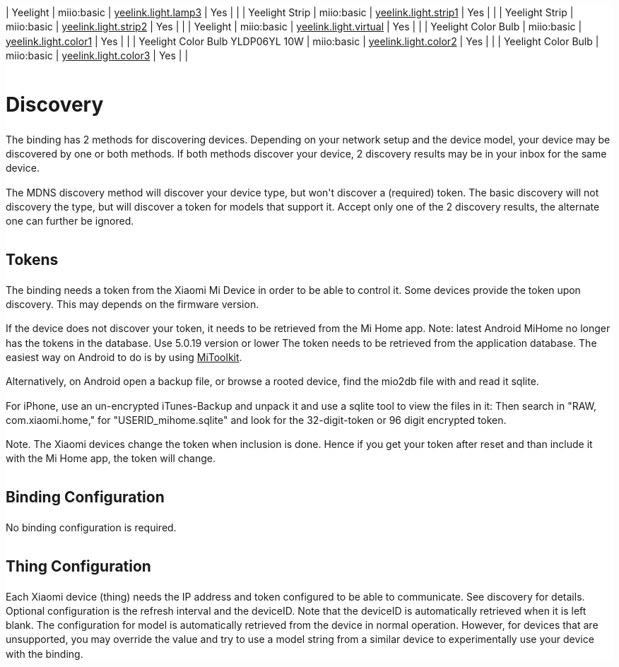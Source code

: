 | Yeelight                     | miio:basic       | [yeelink.light.lamp3](#yeelink-light-lamp3) | Yes       |           |
| Yeelight Strip               | miio:basic       | [yeelink.light.strip1](#yeelink-light-strip1) | Yes       |           |
| Yeelight Strip               | miio:basic       | [yeelink.light.strip2](#yeelink-light-strip2) | Yes       |           |
| Yeelight                     | miio:basic       | [yeelink.light.virtual](#yeelink-light-virtual) | Yes       |           |
| Yeelight Color Bulb          | miio:basic       | [yeelink.light.color1](#yeelink-light-color1) | Yes       |           |
| Yeelight Color Bulb YLDP06YL 10W | miio:basic       | [yeelink.light.color2](#yeelink-light-color2) | Yes       |           |
| Yeelight Color Bulb          | miio:basic       | [yeelink.light.color3](#yeelink-light-color3) | Yes       |           |


# Discovery

The binding has 2 methods for discovering devices. Depending on your network setup and the device model, your device may be discovered by one or both methods. If both methods discover your device, 2 discovery results may be in your inbox for the same device.

The MDNS discovery method will discover your device type, but won't discover a (required) token.
The basic discovery will not discovery the type, but will discover a token for models that support it.
Accept only one of the 2 discovery results, the alternate one can further be ignored.

## Tokens

The binding needs a token from the Xiaomi Mi Device in order to be able to control it.
Some devices provide the token upon discovery. This may depends on the firmware version.

If the device does not discover your token, it needs to be retrieved from the Mi Home app.
Note: latest Android MiHome no longer has the tokens in the database. Use 5.0.19 version or lower 
The token needs to be retrieved from the application database. The easiest way on Android to do is by using [MiToolkit](https://github.com/ultrara1n/MiToolkit/releases).

Alternatively, on Android open a backup file, or browse a rooted device, find the mio2db file with and read it sqlite.

For iPhone, use an un-encrypted iTunes-Backup and unpack it and use a sqlite tool to view the files in it: 
Then search in "RAW, com.xiaomi.home," for "USERID_mihome.sqlite" and look for the 32-digit-token or 96 digit encrypted token.

Note. The Xiaomi devices change the token when inclusion is done. Hence if you get your token after reset and than include it with the Mi Home app, the token will change.

## Binding Configuration

No binding configuration is required.

## Thing Configuration

Each Xiaomi device (thing) needs the IP address and token configured to be able to communicate. See discovery for details.
Optional configuration is the refresh interval and the deviceID. Note that the deviceID is automatically retrieved when it is left blank.
The configuration for model is automatically retrieved from the device in normal operation. 
However, for devices that are unsupported, you may override the value and try to use a model string from a similar device to experimentally use your device with the binding.
